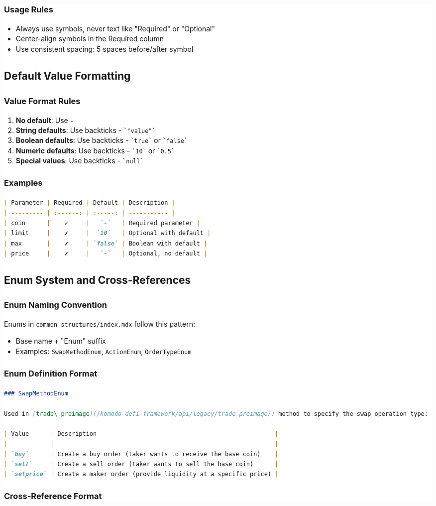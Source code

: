 ### Usage Rules

- Always use symbols, never text like "Required" or "Optional"
- Center-align symbols in the Required column
- Use consistent spacing: 5 spaces before/after symbol

## Default Value Formatting

### Value Format Rules

1. **No default**: Use `-`
2. **String defaults**: Use backticks - `` `"value"` ``
3. **Boolean defaults**: Use backticks - `` `true` `` or `` `false` ``
4. **Numeric defaults**: Use backticks - `` `10` `` or `` `0.5` ``
5. **Special values**: Use backticks - `` `null` ``

### Examples

```markdown
| Parameter | Required | Default | Description |
| --------- | :------: | :-----: | ----------- |
| coin      |    ✓     |   `-`   | Required parameter |
| limit     |    ✗     |  `10`   | Optional with default |
| max       |    ✗     | `false` | Boolean with default |
| price     |    ✗     |   `-`   | Optional, no default |
```

## Enum System and Cross-References

### Enum Naming Convention

Enums in `common_structures/index.mdx` follow this pattern:
- Base name + "Enum" suffix
- Examples: `SwapMethodEnum`, `ActionEnum`, `OrderTypeEnum`

### Enum Definition Format

```markdown
### SwapMethodEnum

Used in [trade\_preimage](/komodo-defi-framework/api/legacy/trade_preimage/) method to specify the swap operation type:

| Value      | Description                                                  |
| ---------- | ------------------------------------------------------------ |
| `buy`      | Create a buy order (taker wants to receive the base coin)    |
| `sell`     | Create a sell order (taker wants to sell the base coin)      |
| `setprice` | Create a maker order (provide liquidity at a specific price) |
```

### Cross-Reference Format
